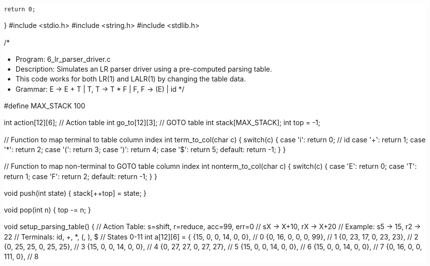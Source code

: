    return 0;
}
#include <stdio.h>
#include <string.h>
#include <stdlib.h>

/*
 * Program: 6_lr_parser_driver.c
 * Description: Simulates an LR parser driver using a pre-computed parsing table.
 * This code works for both LR(1) and LALR(1) by changing the table data.
 * Grammar: E -> E + T | T, T -> T * F | F, F -> (E) | id
 */

#define MAX_STACK 100

int action[12][6]; // Action table
int go_to[12][3];  // GOTO table
int stack[MAX_STACK];
int top = -1;

// Function to map terminal to table column index
int term_to_col(char c) {
    switch(c) {
        case 'i': return 0; // id
        case '+': return 1;
        case '*': return 2;
        case '(': return 3;
        case ')': return 4;
        case '$': return 5;
        default: return -1;
    }
}

// Function to map non-terminal to GOTO table column index
int nonterm_to_col(char c) {
    switch(c) {
        case 'E': return 0;
        case 'T': return 1;
        case 'F': return 2;
        default: return -1;
    }
}

void push(int state) {
    stack[++top] = state;
}

void pop(int n) {
    top -= n;
}

void setup_parsing_table() {
    // Action Table: s=shift, r=reduce, acc=99, err=0
    // sX -> X+10, rX -> X+20
    // Example: s5 -> 15, r2 -> 22
    // Terminals: id, +, *, (, ), $
    // States 0-11
    int a[12][6] = {
        {15, 0, 0, 14, 0, 0},    // 0
        {0, 16, 0, 0, 0, 99},   // 1
        {0, 23, 17, 0, 23, 23}, // 2
        {0, 25, 25, 0, 25, 25}, // 3
        {15, 0, 0, 14, 0, 0},    // 4
        {0, 27, 27, 0, 27, 27}, // 5
        {15, 0, 0, 14, 0, 0},    // 6
        {15, 0, 0, 14, 0, 0},    // 7
        {0, 16, 0, 0, 111, 0},  // 8
